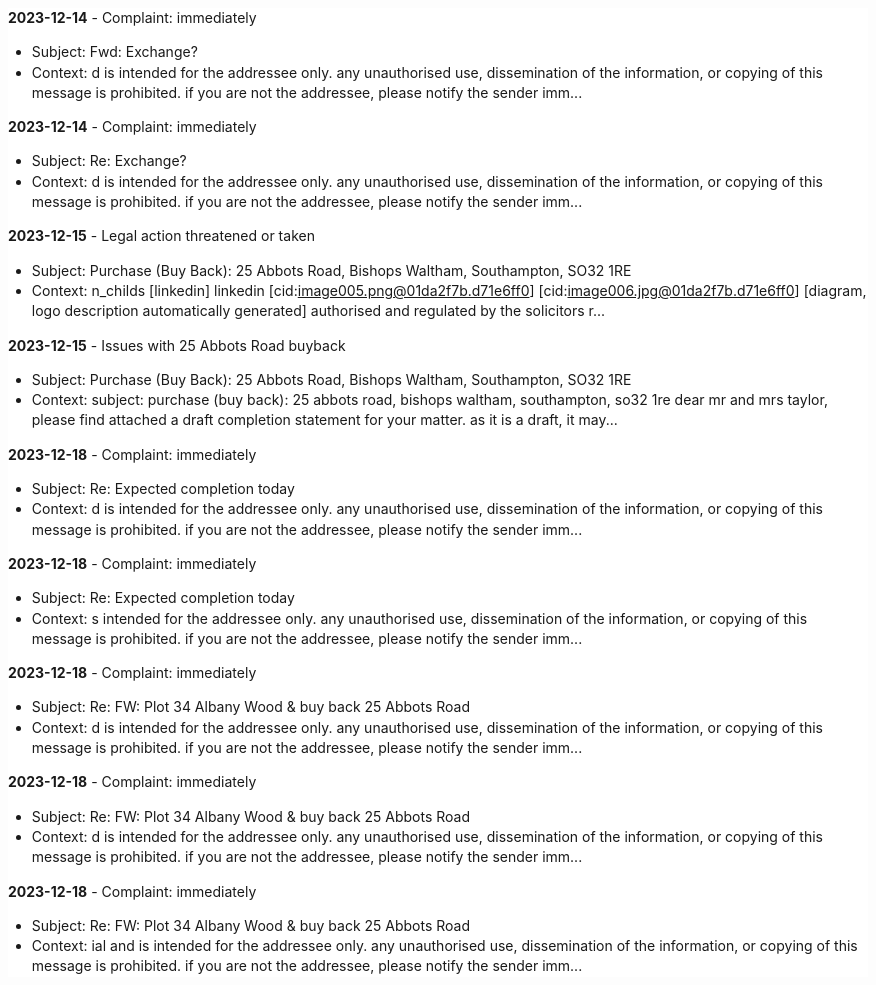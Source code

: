 **2023-12-14** - Complaint: immediately
- Subject: Fwd: Exchange?
- Context: d is   intended for the addressee only. any unauthorised use, dissemination of the   information, or copying of this message is prohibited. if you are not the   addressee, please notify the sender imm...

**2023-12-14** - Complaint: immediately
- Subject: Re: Exchange?
- Context: d is   intended for the addressee only. any unauthorised use, dissemination of the   information, or copying of this message is prohibited. if you are not the   addressee, please notify the sender imm...

**2023-12-15** - Legal action threatened or taken
- Subject: Purchase (Buy Back): 25 Abbots Road, Bishops Waltham, Southampton,
 SO32 1RE
- Context: n_childs  [linkedin] linkedin [cid:image005.png@01da2f7b.d71e6ff0] [cid:image006.jpg@01da2f7b.d71e6ff0] [diagram, logo description automatically generated] authorised and regulated by the solicitors r...

**2023-12-15** - Issues with 25 Abbots Road buyback
- Subject: Purchase (Buy Back): 25 Abbots Road, Bishops Waltham, Southampton,
 SO32 1RE
- Context: subject: purchase (buy back): 25 abbots road, bishops waltham, southampton, so32 1re dear mr and mrs taylor, please find attached a draft completion statement for your matter. as it is a draft, it may...

**2023-12-18** - Complaint: immediately
- Subject: Re: Expected completion today
- Context: d is   intended for the addressee only. any unauthorised use, dissemination of the   information, or copying of this message is prohibited. if you are not the   addressee, please notify the sender imm...

**2023-12-18** - Complaint: immediately
- Subject: Re: Expected completion today
- Context: s    intended for the addressee only. any unauthorised use, dissemination of the    information, or copying of this message is prohibited. if you are not the    addressee, please notify the sender imm...

**2023-12-18** - Complaint: immediately
- Subject: Re: FW: Plot 34 Albany Wood & buy back 25 Abbots Road
- Context: d is   intended for the addressee only. any unauthorised use, dissemination of the   information, or copying of this message is prohibited. if you are not the   addressee, please notify the sender imm...

**2023-12-18** - Complaint: immediately
- Subject: Re: FW: Plot 34 Albany Wood & buy back 25 Abbots Road
- Context: d is   intended for the addressee only. any unauthorised use, dissemination of the   information, or copying of this message is prohibited. if you are not the   addressee, please notify the sender imm...

**2023-12-18** - Complaint: immediately
- Subject: Re: FW: Plot 34 Albany Wood & buy back 25 Abbots Road
- Context: ial and is intended for the addressee only. any unauthorised use, dissemination of the information, or copying of this message is prohibited. if you are not the addressee, please notify the sender imm...
